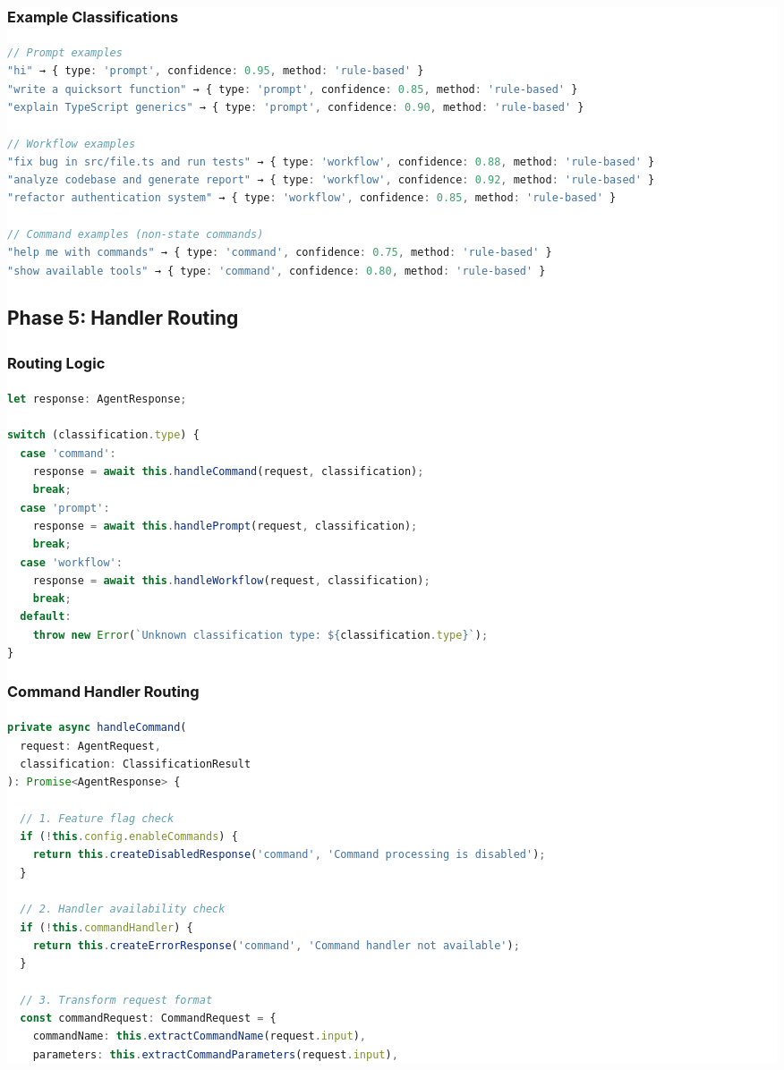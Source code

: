 ### Example Classifications

```typescript
// Prompt examples
"hi" → { type: 'prompt', confidence: 0.95, method: 'rule-based' }
"write a quicksort function" → { type: 'prompt', confidence: 0.85, method: 'rule-based' }
"explain TypeScript generics" → { type: 'prompt', confidence: 0.90, method: 'rule-based' }

// Workflow examples  
"fix bug in src/file.ts and run tests" → { type: 'workflow', confidence: 0.88, method: 'rule-based' }
"analyze codebase and generate report" → { type: 'workflow', confidence: 0.92, method: 'rule-based' }
"refactor authentication system" → { type: 'workflow', confidence: 0.85, method: 'rule-based' }

// Command examples (non-state commands)
"help me with commands" → { type: 'command', confidence: 0.75, method: 'rule-based' }
"show available tools" → { type: 'command', confidence: 0.80, method: 'rule-based' }
```

## Phase 5: Handler Routing

### Routing Logic

```typescript
let response: AgentResponse;

switch (classification.type) {
  case 'command':
    response = await this.handleCommand(request, classification);
    break;
  case 'prompt':
    response = await this.handlePrompt(request, classification);
    break;
  case 'workflow':
    response = await this.handleWorkflow(request, classification);
    break;
  default:
    throw new Error(`Unknown classification type: ${classification.type}`);
}
```

### Command Handler Routing

```typescript
private async handleCommand(
  request: AgentRequest, 
  classification: ClassificationResult
): Promise<AgentResponse> {
  
  // 1. Feature flag check
  if (!this.config.enableCommands) {
    return this.createDisabledResponse('command', 'Command processing is disabled');
  }

  // 2. Handler availability check
  if (!this.commandHandler) {
    return this.createErrorResponse('command', 'Command handler not available');
  }

  // 3. Transform request format
  const commandRequest: CommandRequest = {
    commandName: this.extractCommandName(request.input),
    parameters: this.extractCommandParameters(request.input),
```